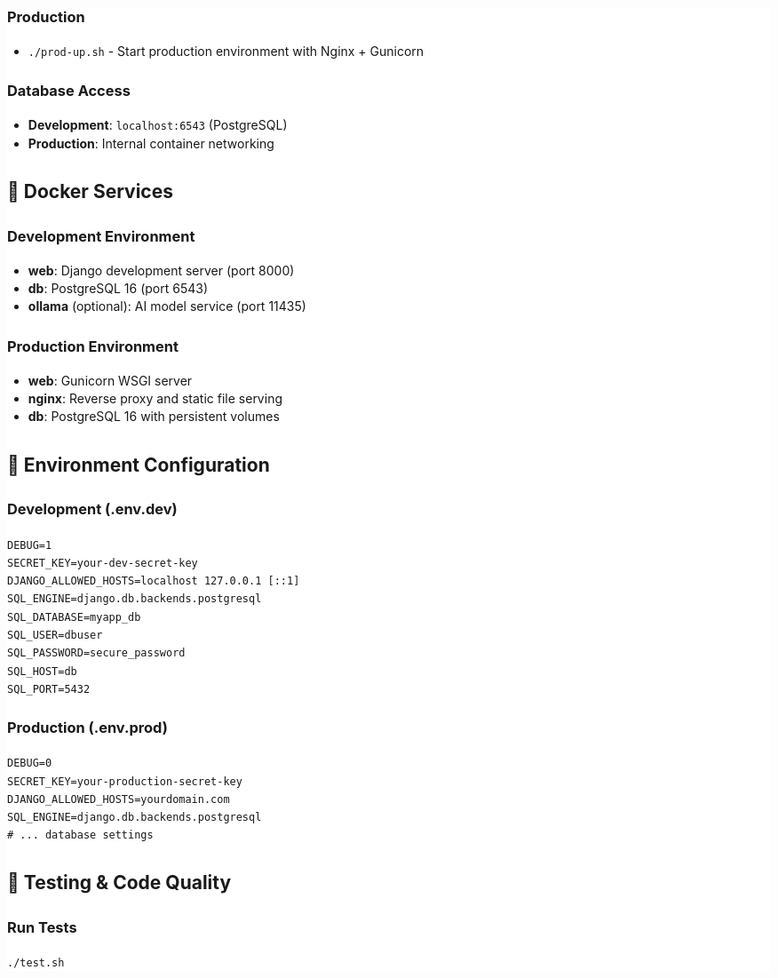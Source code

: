 ### Production
- `./prod-up.sh` - Start production environment with Nginx + Gunicorn

### Database Access
- **Development**: `localhost:6543` (PostgreSQL)
- **Production**: Internal container networking

## 🐳 Docker Services

### Development Environment
- **web**: Django development server (port 8000)
- **db**: PostgreSQL 16 (port 6543)
- **ollama** (optional): AI model service (port 11435)

### Production Environment
- **web**: Gunicorn WSGI server
- **nginx**: Reverse proxy and static file serving
- **db**: PostgreSQL 16 with persistent volumes

## 🔐 Environment Configuration

### Development (.env.dev)
```env
DEBUG=1
SECRET_KEY=your-dev-secret-key
DJANGO_ALLOWED_HOSTS=localhost 127.0.0.1 [::1]
SQL_ENGINE=django.db.backends.postgresql
SQL_DATABASE=myapp_db
SQL_USER=dbuser
SQL_PASSWORD=secure_password
SQL_HOST=db
SQL_PORT=5432
```

### Production (.env.prod)
```env
DEBUG=0
SECRET_KEY=your-production-secret-key
DJANGO_ALLOWED_HOSTS=yourdomain.com
SQL_ENGINE=django.db.backends.postgresql
# ... database settings
```

## 🧪 Testing & Code Quality

### Run Tests
```bash
./test.sh
```
